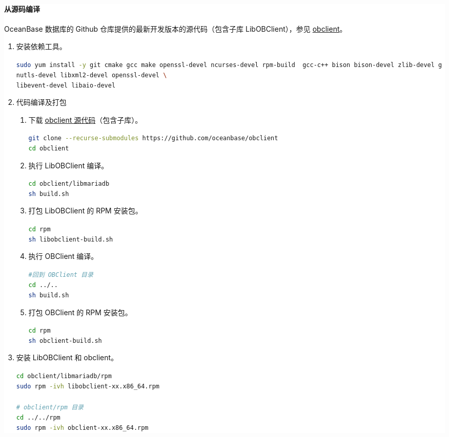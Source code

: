 #### 从源码编译

OceanBase 数据库的 Github 仓库提供的最新开发版本的源代码（包含子库 LibOBClient），参见  [obclient](https://github.com/oceanbase/obclient)。

1. 安装依赖工具。

   ```bash
   sudo yum install -y git cmake gcc make openssl-devel ncurses-devel rpm-build  gcc-c++ bison bison-devel zlib-devel gnutls-devel libxml2-devel openssl-devel \
   libevent-devel libaio-devel
   ```

2. 代码编译及打包

   1. 下载 [obclient 源代码](https://github.com/oceanbase/obclient)（包含子库）。

         ```bash
         git clone --recurse-submodules https://github.com/oceanbase/obclient 
         cd obclient
         ```

   2. 执行 LibOBClient 编译。

         ```bash
         cd obclient/libmariadb
         sh build.sh
         ```

   3. 打包 LibOBClient 的 RPM 安装包。

         ```bash
         cd rpm
         sh libobclient-build.sh
         ```

   4. 执行 OBClient 编译。

         ```bash
         #回到 OBClient 目录
         cd ../..  
         sh build.sh
         ````

   5. 打包 OBClient 的 RPM 安装包。

         ```bash
         cd rpm
         sh obclient-build.sh
         ```

3. 安装 LibOBClient 和 obclient。

   ```bash
   cd obclient/libmariadb/rpm
   sudo rpm -ivh libobclient-xx.x86_64.rpm
   
   # obclient/rpm 目录
   cd ../../rpm 
   sudo rpm -ivh obclient-xx.x86_64.rpm
   ```
